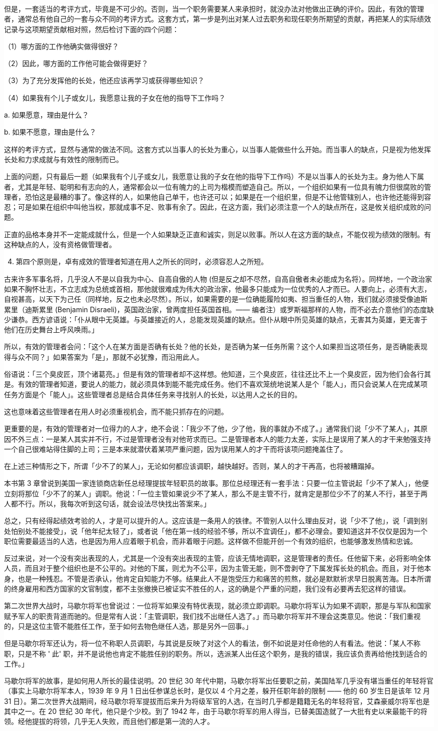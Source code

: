但是，一套适当的考评方式，毕竟是不可少的。否则，当一个职务需要某人来承担时，就没办法对他做出正确的评价。因此，有效的管理者，通常总有他自己的一套与众不同的考评方式。这套方式，第一步是列出对某人过去职务和现任职务所期望的贡献，再把某人的实际绩效记录与这项期望贡献相对照，然后检讨下面的四个问题：

（1）哪方面的工作他确实做得很好？

（2）因此，哪方面的工作他可能会做得更好？

（3）为了充分发挥他的长处，他还应该再学习或获得哪些知识？

（4）如果我有个儿子或女儿，我愿意让我的子女在他的指导下工作吗？

a. 如果愿意，理由是什么？

b. 如果不愿意，理由是什么？

这样的考评方式，显然与通常的做法不同。这套方式以当事人的长处为重心，以当事人能做些什么开始。而当事人的缺点，只是视为他发挥长处和力求成就与有效性的限制而已。

上面的问题，只有最后一题（如果我有个儿子或女儿，我愿意让我的子女在他的指导下工作吗）不是以当事人的长处为主。身为他人下属者，尤其是年轻、聪明和有志向的人，通常都会以一位有魄力的上司为楷模而塑造自己。所以，一个组织如果有一位具有魄力但很腐败的管理者，恐怕这是最糟的事了。像这样的人，如果他自己单干，也许还可以；如果是在一个组织里，但是不让他管辖别人，也许他还能得到容忍；可是如果在组织中叫他当权，那就成事不足、败事有余了。因此，在这方面，我们必须注意一个人的缺点所在，这是攸关组织成败的问题。

正直的品格本身并不一定能成就什么，但是一个人如果缺乏正直和诚实，则足以败事。所以人在这方面的缺点，不能仅视为绩效的限制。有这种缺点的人，没有资格做管理者。

4. 第四个原则是，卓有成效的管理者知道在用人之所长的同时，必须容忍人之所短。

古来许多军事名将，几乎没人不是以自我为中心、自高自傲的人物 (但是反之却不尽然，自高自傲者未必能成为名将）。同样地，一个政治家如果不胸怀壮志，不立志成为总统或首相，那他就很难成为伟大的政治家，他最多只能成为一位优秀的人才而已。人要向上，必须有大志，自视甚高，以天下为己任（同样地，反之也未必尽然）。所以，如果需要的是一位确能履险如夷、担当重任的人物，我们就必须接受像迪斯累里（迪斯累里 (Benjamin Disraeli)，英国政治家，曾两度担任英国首相。—— 编者注）或罗斯福那样的人物，而不必去介意他们的态度缺少谦恭。西方谚语说：「仆从眼中无英雄。与英雄接近的人，总能发现英雄的缺点。但仆从眼中所见英雄的缺点，无害其为英雄，更无害于他们在历史舞台上呼风唤雨。」

所以，有效的管理者会问：「这个人在某方面是否确有长处？他的长处，是否确为某一任务所需？这个人如果担当这项任务，是否确能表现得与众不同？」如果答案为「是」，那就不必犹豫，而沿用此人。

俗语说：「三个臭皮匠，顶个诸葛亮。」但是有效的管理者却不这样想。他知道，三个臭皮匠，往往还比不上一个臭皮匠，因为他们会各行其是。有效的管理者知道，要说人的能力，就必须具体到能不能完成任务。他们不喜欢笼统地说某人是个「能人」，而只会说某人在完成某项任务方面是个「能人」。这些管理者总是结合具体任务来寻找别人的长处，以达用人之长的目的。

这也意味着这些管理者在用人时必须重视机会，而不能只抓存在的问题。

更重要的是，有效的管理者对一位得力的人才，绝不会说：「我少不了他，少了他，我的事就办不成了。」通常我们说「少不了某人」，其原因不外三点：一是某人其实并不行，不过是管理者没有对他苛求而已。二是管理者本人的能力太差，实际上是误用了某人的才干来勉强支持一个自己很难站得住脚的上司；三是本来就潜伏着某项严重问题，因为误用某人的才干而将该项问题掩盖住了。

在上述三种情形之下，所谓「少不了的某人」，无论如何都应该调职，越快越好。否则，某人的才干再高，也将被糟蹋掉。

本书第 3 章曾说到美国一家连锁商店新任总经理提拔年轻职员的故事。那位总经理还有一套手法：只要一位主管说起「少不了某人」，他便立刻将那位「少不了的某人」调职。他说：「一位主管如果说少不了某人，那么不是主管不行，就肯定是那位少不了的某人不行，甚至于两人都不行。所以，我每次听到这句话，就会设法尽快找出答案来。」

总之，只有经得起绩效考验的人，才是可以提升的人。这应该是一条用人的铁律。不管别人以什么理由反对，说「少不了他」，说「调到别处怕别处不能接受」，说「他年纪太轻了」，或者说「他在第一线的经验不够，所以不宜调任」，都不必理会。要知道这并不仅仅是因为一个职位需要最适当的人选，也是因为用人应着眼于机会，而非着眼于问题。这样做不但能开创一个有效的组织，也能够激发热情和忠诚。

反过来说，对一个没有突出表现的人，尤其是一个没有突出表现的主管，应该无情地调职，这是管理者的责任。任他留下来，必将影响全体人员，而且对于整个组织也是不公平的。对他的下属，则尤为不公平，因为主管无能，则不啻剥夺了下属发挥长处的机会。而且，对于他本身，也是一种残忍。不管是否承认，他肯定自知能力不够。结果此人不是饱受压力和痛苦的煎熬，就必是默默祈求早日脱离苦海。日本所谓的终身雇用和西方国家的文官制度，都不主张撤换已被证实不胜任的人，这的确是个严重的问题，我们没有必要再去犯这样的错误。

第二次世界大战时，马歇尔将军也曾说过：一位将军如果没有特优表现，就必须立即调职。马歇尔将军认为如果不调职，那是与军队和国家赋予军人的职责背道而驰的。但是常有人说：「主管调职，我们找不出继任人选了。」而马歇尔将军并不理会这类意见。他说：「我们重视的，只是这位主管不能胜任工作，至于如何去物色继任人选，那是另外一回事。」

但是马歇尔将军还认为，将一位不称职人员调职，与其说是反映了对这个人的看法，倒不如说是对任命他的人有看法。他说：「某人不称职，只是不称 ' 此' 职，并不是说他也肯定不能胜任别的职务。所以，选派某人出任这个职务，是我的错误，我应该负责再给他找到适合的工作。」

马歇尔将军的故事，是如何用人所长的最佳说明。20 世纪 30 年代中期，马歇尔将军出任要职之前，美国陆军几乎没有堪当重任的年轻将官（事实上马歇尔将军本人，1939 年 9 月 1 日出任参谋总长时，是仅以 4 个月之差，躲开任职年龄的限制 —— 他的 60 岁生日是该年 12 月 31 日）。第二次世界大战期间，经马歇尔将军提拔而后来升为将级军官的人选，在当时几乎都是籍籍无名的年轻将官，艾森豪威尔将军也是其中之一。在 20 世纪 30 年代，他只是个少校。到了 1942 年，由于马歇尔将军的用人得当，已替美国造就了一大批有史以来最能干的将领。经他提拔的将领，几乎无人失败，而且他们都是第一流的人才。
